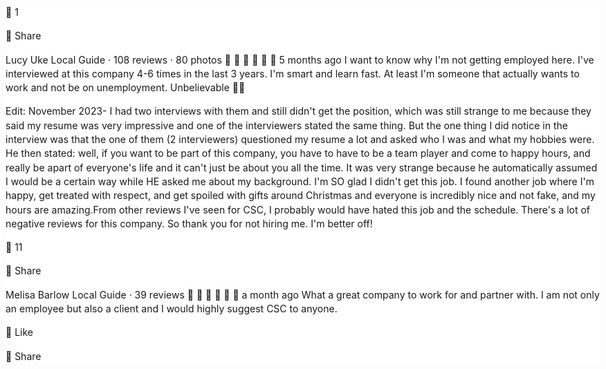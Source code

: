 
1


Share


Lucy Uke
Local Guide · 108 reviews · 80 photos






5 months ago
I want to know why I'm not getting employed here. I've interviewed at this company 4-6 times in the last 3 years. I'm smart and learn fast. At least I'm someone that actually wants to work and not be on unemployment. Unbelievable 👎🏻

Edit: November 2023- I had two interviews with them and still didn't get the position, which was still strange to me because they said my resume was very impressive and one of the interviewers stated the same thing. But the one thing I did notice in the interview was that the one of them (2 interviewers) questioned my resume a lot and asked who I was and what my hobbies were. He then stated: well, if you want to be part of this company, you have to have to be a team player and come to happy hours, and really be apart of everyone's life and it can't just be about you all the time. It was very strange because he automatically assumed I would be a certain way while HE asked me about my background. I'm SO glad I didn't get this job. I found another job where I'm happy, get treated with respect, and get spoiled with gifts around Christmas and everyone is incredibly nice and not fake, and my hours are amazing.From other reviews I've seen for CSC, I probably would have hated this job and the schedule. There's a lot of negative reviews for this company. So thank you for not hiring me. I'm better off!


11


Share


Melisa Barlow
Local Guide · 39 reviews






a month ago
What a great company to work for and partner with.  I am not only an employee but also a client and I would highly suggest CSC to anyone.


Like


Share
